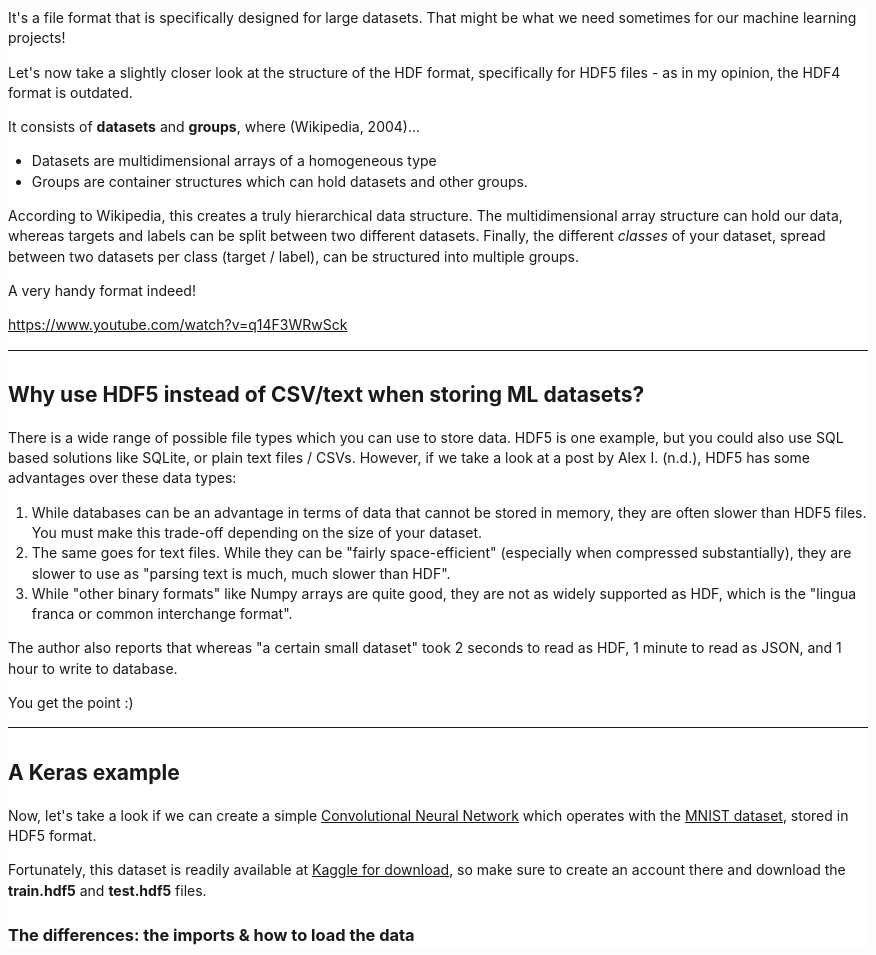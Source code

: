 It's a file format that is specifically designed for large datasets. That might be what we need sometimes for our machine learning projects!

Let's now take a slightly closer look at the structure of the HDF format, specifically for HDF5 files - as in my opinion, the HDF4 format is outdated.

It consists of **datasets** and **groups**, where (Wikipedia, 2004)...

- Datasets are multidimensional arrays of a homogeneous type
- Groups are container structures which can hold datasets and other groups.

According to Wikipedia, this creates a truly hierarchical data structure. The multidimensional array structure can hold our data, whereas targets and labels can be split between two different datasets. Finally, the different _classes_ of your dataset, spread between two datasets per class (target / label), can be structured into multiple groups.

A very handy format indeed!

https://www.youtube.com/watch?v=q14F3WRwSck

* * *

## Why use HDF5 instead of CSV/text when storing ML datasets?

There is a wide range of possible file types which you can use to store data. HDF5 is one example, but you could also use SQL based solutions like SQLite, or plain text files / CSVs. However, if we take a look at a post by Alex I. (n.d.), HDF5 has some advantages over these data types:

1. While databases can be an advantage in terms of data that cannot be stored in memory, they are often slower than HDF5 files. You must make this trade-off depending on the size of your dataset.
2. The same goes for text files. While they can be "fairly space-efficient" (especially when compressed substantially), they are slower to use as "parsing text is much, much slower than HDF".
3. While "other binary formats" like Numpy arrays are quite good, they are not as widely supported as HDF, which is the "lingua franca or common interchange format".

The author also reports that whereas "a certain small dataset" took 2 seconds to read as HDF, 1 minute to read as JSON, and 1 hour to write to database.

You get the point :)

* * *

## A Keras example

Now, let's take a look if we can create a simple [Convolutional Neural Network](https://www.machinecurve.com/index.php/2020/03/30/how-to-use-conv2d-with-keras/) which operates with the [MNIST dataset](https://www.machinecurve.com/index.php/2019/12/31/exploring-the-keras-datasets/#mnist-database-of-handwritten-digits), stored in HDF5 format.

Fortunately, this dataset is readily available at [Kaggle for download](https://www.kaggle.com/benedictwilkinsai/mnist-hd5f), so make sure to create an account there and download the **train.hdf5** and **test.hdf5** files.

### The differences: the imports & how to load the data
